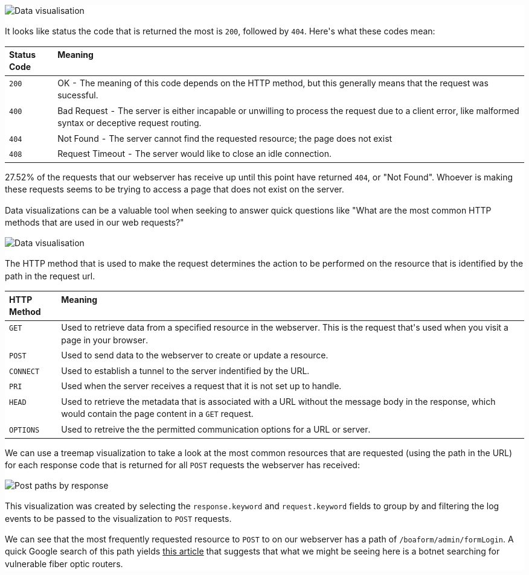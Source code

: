 ![Data visualisation](../assets/data-visualisation.png)

It looks like status the code that is returned the most is `200`, followed by `404`. Here's what these codes mean:

| Status Code | Meaning |
|:-|:-|
| `200` | OK - The meaning of this code depends on the HTTP method, but this generally means that the request was sucessful. |
| `400` | Bad Request - The server is either incapable or unwilling to process the request due to a client error, like malformed syntax or deceptive request routing. |
| `404` | Not Found - The server cannot find the requested resource; the page does not exist |
| `408` | Request Timeout - The server would like to close an idle connection. |

27.52% of the requests that our webserver has receive up until this point have returned `404`, or "Not Found". Whoever is making these requests seems to be trying to access a page that does not exist on the server.

Data visualizations can be a valuable tool when seeking to answer quick questions like "What are the most common HTTP methods that are used in our web requests?"

![Data visualisation](../assets/top-request-verbs.png)

The HTTP method that is used to make the request determines the action to be performed on the resource that is identified by the path in the request url.

| HTTP Method  | Meaning |
|:-|:-|
| `GET` | Used to retrieve data from a specified resource in the webserver. This is the request that's used when you visit a page in your browser. |
| `POST` | Used to send data to the webserver to create or update a resource. |
| `CONNECT` | Used to establish a tunnel to the server indentified by the URL. |
| `PRI` | Used when the server receives a request that it is not set up to handle. |
| `HEAD` | Used to retrieve the metadata that is associated with a URL without the message body in the response, which would contain the page content in a `GET` request. |
| `OPTIONS` | Used to retreive the the permitted communication options for a URL or server.  |

We can use a treemap visualization to take a look at the most common resources that are requested (using the path in the URL) for each response code that is returned for all `POST` requests the webserver has received:

![Post paths by response](../assets/visualise-post-paths-by-response.png)

This visualization was created by selecting the `response.keyword` and `request.keyword` fields to group by and filtering the log events to be passed to the visualization to `POST` requests.

We can see that the most frequently requested resource to `POST` to on our webserver has a path of `/boaform/admin/formLogin`. A quick Google search of this path yields [this article](https://www.theregister.com/2020/04/16/fiber_routers_under_fire/) that suggests that what we might be seeing here is a botnet searching for vulnerable fiber optic routers.
